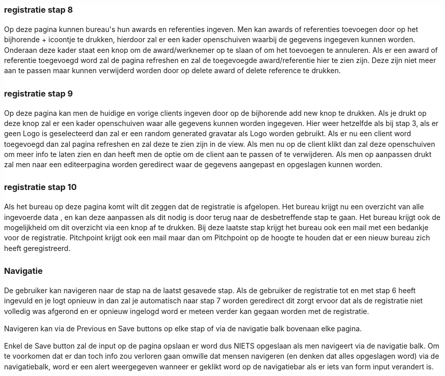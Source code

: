 




### registratie stap 8

Op deze pagina kunnen bureau's hun awards en referenties ingeven. Men kan awards of referenties toevoegen door op het bijhorende + icoontje te drukken, hierdoor zal er een kader openschuiven waarbij de gegevens ingegeven kunnen worden. Onderaan deze kader staat een knop om de award/werknemer op te slaan of om het toevoegen te annuleren. Als er een award of referentie toegevoegd word zal de pagina refreshen en zal de toegevoegde award/referentie hier te zien zijn. Deze zijn niet meer aan te passen maar kunnen verwijderd worden door op delete award of delete reference te drukken.



### registratie stap 9



Op deze pagina kan men de huidige en vorige clients ingeven door op de bijhorende add new knop te drukken. Als je drukt op deze knop zal er een  kader openschuiven waar alle gegevens kunnen worden ingegeven. Hier weer hetzelfde als bij stap 3, als er geen Logo is geselecteerd dan zal er een random generated gravatar als Logo worden gebruikt. Als er nu een client word toegevoegd dan zal pagina refreshen en zal deze te zien zijn in de view. Als men nu op de client klikt dan zal deze openschuiven om meer info te laten zien en dan heeft men de optie om de client aan te passen of te verwijderen. Als men op aanpassen drukt zal men naar een editeerpagina worden geredirect waar de gegevens aangepast en opgeslagen kunnen worden.



### registratie stap 10

Als het bureau op deze pagina komt wilt dit zeggen dat de registratie is afgelopen. Het bureau krijgt nu een overzicht van alle ingevoerde data , en kan deze aanpassen als dit nodig is door terug naar de desbetreffende stap te gaan. Het bureau krijgt ook de mogelijkheid om dit overzicht via een knop af te drukken. Bij deze laatste stap krijgt het bureau ook een mail met een bedankje voor de registratie. Pitchpoint krijgt ook een mail maar dan om Pitchpoint op de hoogte te houden dat er een nieuw bureau zich heeft geregistreerd.

 



### Navigatie

De gebruiker kan navigeren naar de stap na de laatst gesavede stap. Als de gebruiker de registratie tot en met stap 6 heeft ingevuld en je logt opnieuw in dan zal je automatisch naar stap 7 worden geredirect dit zorgt ervoor dat als de registratie niet volledig was afgerond en er opnieuw ingelogd word er meteen verder kan gegaan worden met de registratie.



Navigeren kan via de Previous en Save buttons op elke stap of via de navigatie balk bovenaan elke pagina. 



Enkel de Save button zal de input op de pagina opslaan er word dus NIETS opgeslaan als men navigeert via de  navigatie balk. Om te voorkomen dat er dan toch info zou verloren gaan omwille dat mensen navigeren (en denken dat alles opgeslagen word) via de navigatiebalk, word er een alert weergegeven wanneer er geklikt word op de navigatiebar als er iets van form input verandert is.
